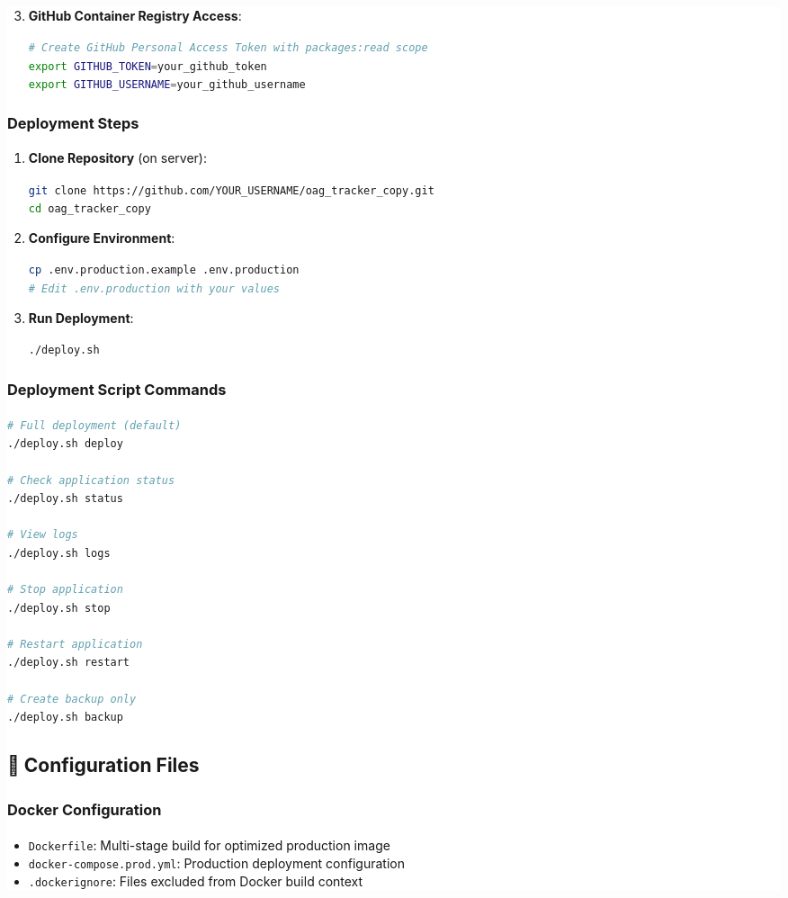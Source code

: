 3. **GitHub Container Registry Access**:
   ```bash
   # Create GitHub Personal Access Token with packages:read scope
   export GITHUB_TOKEN=your_github_token
   export GITHUB_USERNAME=your_github_username
   ```

### Deployment Steps

1. **Clone Repository** (on server):
   ```bash
   git clone https://github.com/YOUR_USERNAME/oag_tracker_copy.git
   cd oag_tracker_copy
   ```

2. **Configure Environment**:
   ```bash
   cp .env.production.example .env.production
   # Edit .env.production with your values
   ```

3. **Run Deployment**:
   ```bash
   ./deploy.sh
   ```

### Deployment Script Commands

```bash
# Full deployment (default)
./deploy.sh deploy

# Check application status
./deploy.sh status

# View logs
./deploy.sh logs

# Stop application
./deploy.sh stop

# Restart application
./deploy.sh restart

# Create backup only
./deploy.sh backup
```

## 🔧 Configuration Files

### Docker Configuration

- `Dockerfile`: Multi-stage build for optimized production image
- `docker-compose.prod.yml`: Production deployment configuration
- `.dockerignore`: Files excluded from Docker build context
